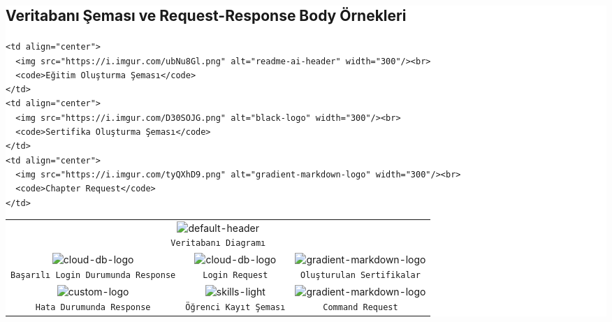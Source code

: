 ## Veritabanı Şeması ve Request-Response Body Örnekleri
<table>
  
  <tr>
    <td colspan="3" align="center">
      <img src="https://i.imgur.com/WFJIROU.png" alt="default-header" width="900"/><br>
      <code>Veritabanı Diagramı</code>
    </td>
  </tr>
  
  <tr>
    <td align="center">
      <img src="https://i.imgur.com/qIPlDzW.png" alt="cloud-db-logo" width="300"/><br>
      <code>Başarılı Login Durumunda Response</code>
    </td>
    <td align="center">
      <img src="https://i.imgur.com/0x5Ibhi.png" alt="cloud-db-logo" width="300"/><br>
      <code>Login Request</code>
    </td>
    <td align="center">
      <img src="https://i.imgur.com/V9acTLn.png" alt="gradient-markdown-logo" width="300"/><br>
      <code>Oluşturulan Sertifikalar</code>
    </td>
  </tr>
  
  <tr>
    <td align="center">
      <img src="https://i.imgur.com/LaE9tu3.png" alt="custom-logo" width="300"/><br>
      <code>Hata Durumunda Response</code>
    </td>
    <td align="center">
      <img src="https://i.imgur.com/NB66lcs.png" alt="skills-light" width="300"/><br>
      <code>Öğrenci Kayıt Şeması</code>
    </td>
    <td align="center">
      <img src="https://i.imgur.com/PT8pBDT.png" alt="gradient-markdown-logo" width="300"/><br>
      <code>Command Request</code>
    </td>
  </tr>
  <tr>
  
    <td align="center">
      <img src="https://i.imgur.com/ubNu8Gl.png" alt="readme-ai-header" width="300"/><br>
      <code>Eğitim Oluşturma Şeması</code>
    </td>
    <td align="center">
      <img src="https://i.imgur.com/D30SOJG.png" alt="black-logo" width="300"/><br>
      <code>Sertifika Oluşturma Şeması</code>
    </td>
    <td align="center">
      <img src="https://i.imgur.com/tyQXhD9.png" alt="gradient-markdown-logo" width="300"/><br>
      <code>Chapter Request</code>
    </td>
  </tr>
</table>
